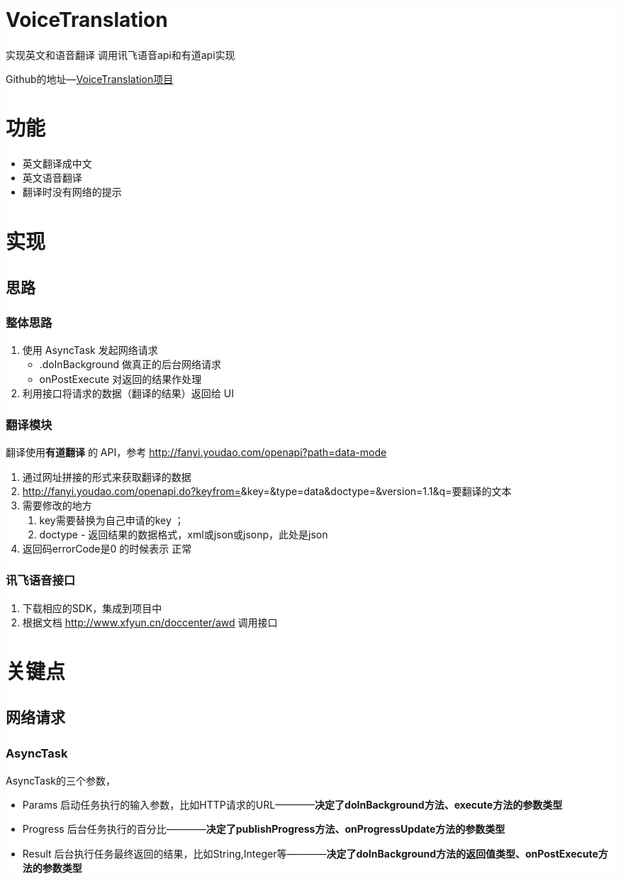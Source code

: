 # VoiceTranslation
实现英文和语音翻译
调用讯飞语音api和有道api实现

Github的地址—[VoiceTranslation项目][1]
# 功能 

- 英文翻译成中文 
- 英文语音翻译
- 翻译时没有网络的提示


# 实现 

## 思路 

### 整体思路 

1. 使用  AsyncTask 发起网络请求 
	- .doInBackground 做真正的后台网络请求 
	- onPostExecute 对返回的结果作处理 
2. 利用接口将请求的数据（翻译的结果）返回给 UI 
 

### 翻译模块 

翻译使用**有道翻译** 的 API，参考 http://fanyi.youdao.com/openapi?path=data-mode 

1. 通过网址拼接的形式来获取翻译的数据
2. http://fanyi.youdao.com/openapi.do?keyfrom=<keyfrom>&key=<key>&type=data&doctype=<doctype>&version=1.1&q=要翻译的文本 
3. 需要修改的地方 
	1. key需要替换为自己申请的key  ； 
	2. doctype - 返回结果的数据格式，xml或json或jsonp，此处是json
4. 返回码errorCode是0 的时候表示 正常


### 讯飞语音接口

1. 下载相应的SDK，集成到项目中
2. 根据文档 http://www.xfyun.cn/doccenter/awd 调用接口


# 关键点 

## 网络请求 

### AsyncTask 
AsyncTask的三个参数，
- Params 启动任务执行的输入参数，比如HTTP请求的URL————**决定了doInBackground方法、execute方法的参数类型**
- Progress 后台任务执行的百分比————**决定了publishProgress方法、onProgressUpdate方法的参数类型**
- Result 后台执行任务最终返回的结果，比如String,Integer等————**决定了doInBackground方法的返回值类型、onPostExecute方法的参数类型**


  [1]: https://github.com/tuionf/VoiceTranslation
  [2]: http://wx4.sinaimg.cn/large/534fc2d6ly1fe3ikmjx8mj208q09q748.jpg "1490755473918.jpg"
  [3]: http://wx1.sinaimg.cn/large/534fc2d6ly1fe3ilu2ucdj208u071q30.jpg "1490755543475.jpg"
  [4]: http://wx4.sinaimg.cn/large/534fc2d6ly1fe3in7jwhaj206003l3yb.jpg "1490755622927.jpg"
  [5]: http://wx2.sinaimg.cn/large/534fc2d6ly1fe3iqnj6i2j205601jjr5.jpg "1490755821481.jpg"
  [6]: http://wx4.sinaimg.cn/large/534fc2d6ly1fe3isg4swpj206702k3yb.jpg "1490755924911.jpg"
  [7]: http://wx1.sinaimg.cn/large/534fc2d6ly1fe3itrfsh2j205l01agld.jpg "1490756000744.jpg"
  [8]: http://wx4.sinaimg.cn/large/534fc2d6ly1fe3ivlfoi5j20im05zaa5.jpg "1490756106401.jpg"
  [9]: http://wx2.sinaimg.cn/large/534fc2d6ly1fe3ibhvy6hj208w0a5wet.jpg "1490754947400.jpg"
  [10]: http://wx3.sinaimg.cn/large/534fc2d6ly1fe3igq3u85j209z01iglf.jpg "1490755248967.jpg"
  [11]: http://wx1.sinaimg.cn/large/534fc2d6ly1fe3iitihgxj20kr086mxr.jpg "1490755369401.jpg"
  [12]: http://wx4.sinaimg.cn/large/534fc2d6ly1fe3j09f12sj20a20bsaac.jpg "1490756375379.jpg"
  [13]: http://wx1.sinaimg.cn/large/534fc2d6ly1fe3j1vu93dj207m00sgle.jpg "1490756469127.jpg"